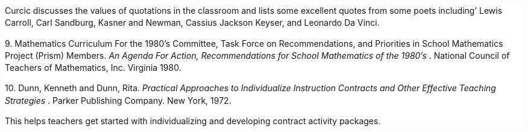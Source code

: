 </p>
<p>
Curcic discusses the values of quotations in the classroom and lists some excellent quotes from some poets including’ Lewis Carroll, Carl Sandburg, Kasner and Newman, Cassius Jackson Keyser, and Leonardo Da Vinci.
</p>
<p>
9. Mathematics Curriculum For the 1980’s Committee, Task Force on Recommendations, and Priorities in School Mathematics Project (Prism) Members.
<i>
An Agenda For Action, Recommendations for School Mathematics of the 1980’s
</i>
. National Council of Teachers of Mathematics, Inc. Virginia 1980.
</p>
<p>
10. Dunn, Kenneth and Dunn, Rita.
<i>
Practical Approaches to Individualize Instruction Contracts and Other Effective Teaching Strategies
</i>
. Parker Publishing Company. New York, 1972.
</p>
<p>
This helps teachers get started with individualizing and developing contract activity packages.
</p>
</font>
</body>